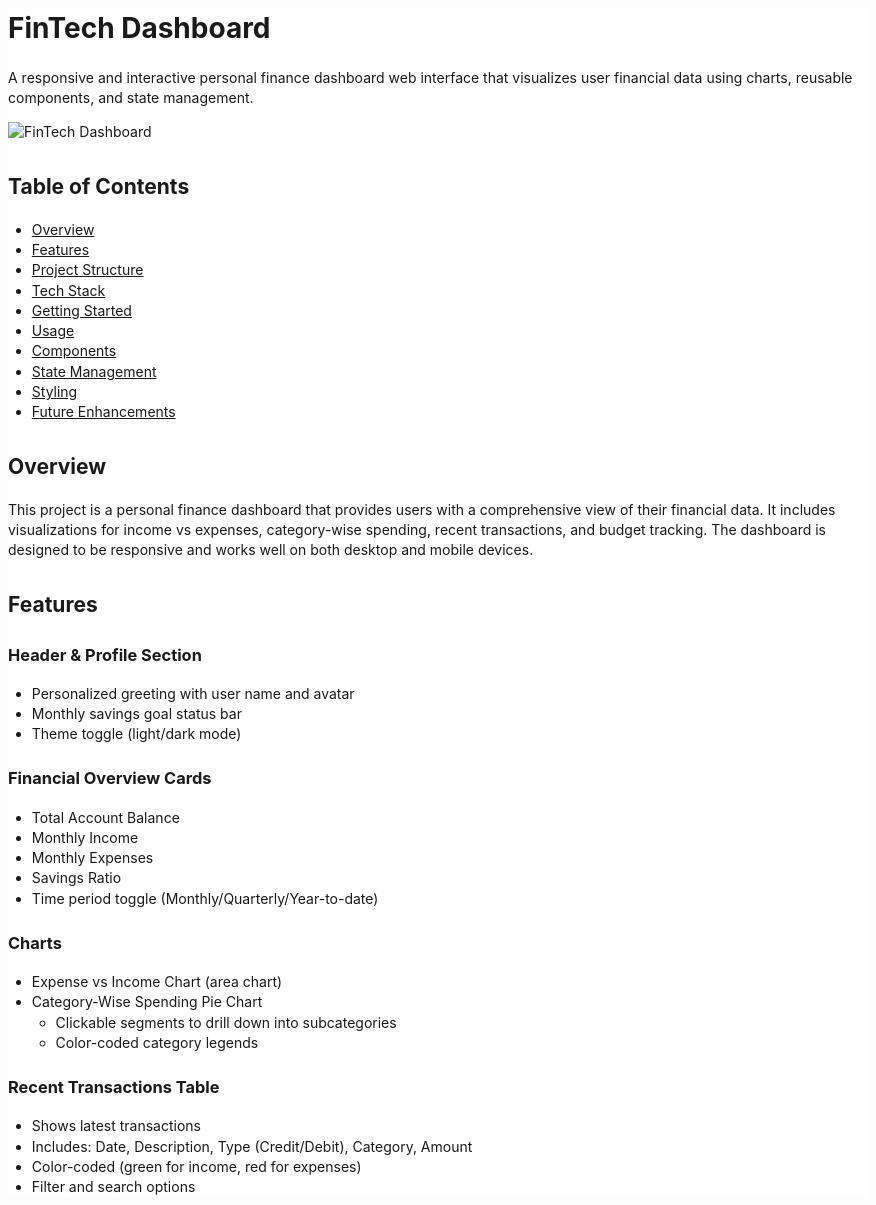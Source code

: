 # FinTech Dashboard

A responsive and interactive personal finance dashboard web interface that visualizes user financial data using charts, reusable components, and state management.

![FinTech Dashboard](https://via.placeholder.com/800x400?text=FinTech+Dashboard)

## Table of Contents

- [Overview](#overview)
- [Features](#features)
- [Project Structure](#project-structure)
- [Tech Stack](#tech-stack)
- [Getting Started](#getting-started)
- [Usage](#usage)
- [Components](#components)
- [State Management](#state-management)
- [Styling](#styling)
- [Future Enhancements](#future-enhancements)

## Overview

This project is a personal finance dashboard that provides users with a comprehensive view of their financial data. It includes visualizations for income vs expenses, category-wise spending, recent transactions, and budget tracking. The dashboard is designed to be responsive and works well on both desktop and mobile devices.

## Features

### Header & Profile Section
- Personalized greeting with user name and avatar
- Monthly savings goal status bar
- Theme toggle (light/dark mode)

### Financial Overview Cards
- Total Account Balance
- Monthly Income
- Monthly Expenses
- Savings Ratio
- Time period toggle (Monthly/Quarterly/Year-to-date)

### Charts
- Expense vs Income Chart (area chart)
- Category-Wise Spending Pie Chart
  - Clickable segments to drill down into subcategories
  - Color-coded category legends

### Recent Transactions Table
- Shows latest transactions
- Includes: Date, Description, Type (Credit/Debit), Category, Amount
- Color-coded (green for income, red for expenses)
- Filter and search options
